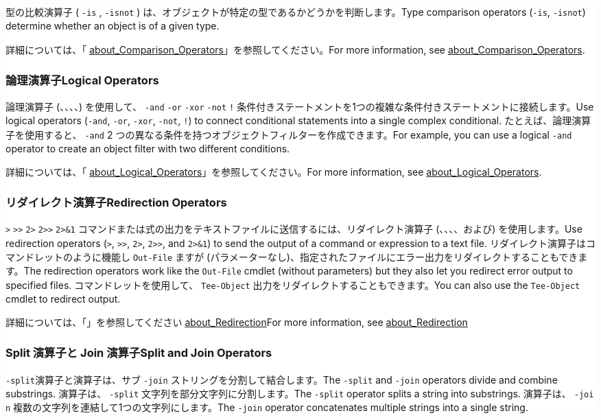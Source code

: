 <span data-ttu-id="14dda-128">型の比較演算子 ( `-is` , `-isnot` ) は、オブジェクトが特定の型であるかどうかを判断します。</span><span class="sxs-lookup"><span data-stu-id="14dda-128">Type comparison operators (`-is`, `-isnot`) determine whether an object is of a given type.</span></span>

<span data-ttu-id="14dda-129">詳細については、「 [about_Comparison_Operators](about_Comparison_Operators.md)」を参照してください。</span><span class="sxs-lookup"><span data-stu-id="14dda-129">For more information, see [about_Comparison_Operators](about_Comparison_Operators.md).</span></span>

### <a name="logical-operators"></a><span data-ttu-id="14dda-130">論理演算子</span><span class="sxs-lookup"><span data-stu-id="14dda-130">Logical Operators</span></span>

<span data-ttu-id="14dda-131">論理演算子 (、、、、) を使用して、 `-and` `-or` `-xor` `-not` `!` 条件付きステートメントを1つの複雑な条件付きステートメントに接続します。</span><span class="sxs-lookup"><span data-stu-id="14dda-131">Use logical operators (`-and`, `-or`, `-xor`, `-not`, `!`) to connect conditional statements into a single complex conditional.</span></span> <span data-ttu-id="14dda-132">たとえば、論理演算子を使用すると、 `-and` 2 つの異なる条件を持つオブジェクトフィルターを作成できます。</span><span class="sxs-lookup"><span data-stu-id="14dda-132">For example, you can use a logical `-and` operator to create an object filter with two different conditions.</span></span>

<span data-ttu-id="14dda-133">詳細については、「 [about_Logical_Operators](about_logical_operators.md)」を参照してください。</span><span class="sxs-lookup"><span data-stu-id="14dda-133">For more information, see [about_Logical_Operators](about_logical_operators.md).</span></span>

### <a name="redirection-operators"></a><span data-ttu-id="14dda-134">リダイレクト演算子</span><span class="sxs-lookup"><span data-stu-id="14dda-134">Redirection Operators</span></span>

<span data-ttu-id="14dda-135">`>` `>>` `2>` `2>>` `2>&1` コマンドまたは式の出力をテキストファイルに送信するには、リダイレクト演算子 (、、、、および) を使用します。</span><span class="sxs-lookup"><span data-stu-id="14dda-135">Use redirection operators (`>`, `>>`, `2>`, `2>>`, and `2>&1`) to send the output of a command or expression to a text file.</span></span> <span data-ttu-id="14dda-136">リダイレクト演算子はコマンドレットのように機能し `Out-File` ますが (パラメーターなし)、指定されたファイルにエラー出力をリダイレクトすることもできます。</span><span class="sxs-lookup"><span data-stu-id="14dda-136">The redirection operators work like the `Out-File` cmdlet (without parameters) but they also let you redirect error output to specified files.</span></span> <span data-ttu-id="14dda-137">コマンドレットを使用して、 `Tee-Object` 出力をリダイレクトすることもできます。</span><span class="sxs-lookup"><span data-stu-id="14dda-137">You can also use the `Tee-Object` cmdlet to redirect output.</span></span>

<span data-ttu-id="14dda-138">詳細については、「」を参照してください [about_Redirection](about_Redirection.md)</span><span class="sxs-lookup"><span data-stu-id="14dda-138">For more information, see [about_Redirection](about_Redirection.md)</span></span>

### <a name="split-and-join-operators"></a><span data-ttu-id="14dda-139">Split 演算子と Join 演算子</span><span class="sxs-lookup"><span data-stu-id="14dda-139">Split and Join Operators</span></span>

<span data-ttu-id="14dda-140">`-split`演算子と演算子は、サブ `-join` ストリングを分割して結合します。</span><span class="sxs-lookup"><span data-stu-id="14dda-140">The `-split` and `-join` operators divide and combine substrings.</span></span> <span data-ttu-id="14dda-141">演算子は、 `-split` 文字列を部分文字列に分割します。</span><span class="sxs-lookup"><span data-stu-id="14dda-141">The `-split` operator splits a string into substrings.</span></span> <span data-ttu-id="14dda-142">演算子は、 `-join` 複数の文字列を連結して1つの文字列にします。</span><span class="sxs-lookup"><span data-stu-id="14dda-142">The `-join` operator concatenates multiple strings into a single string.</span></span>

